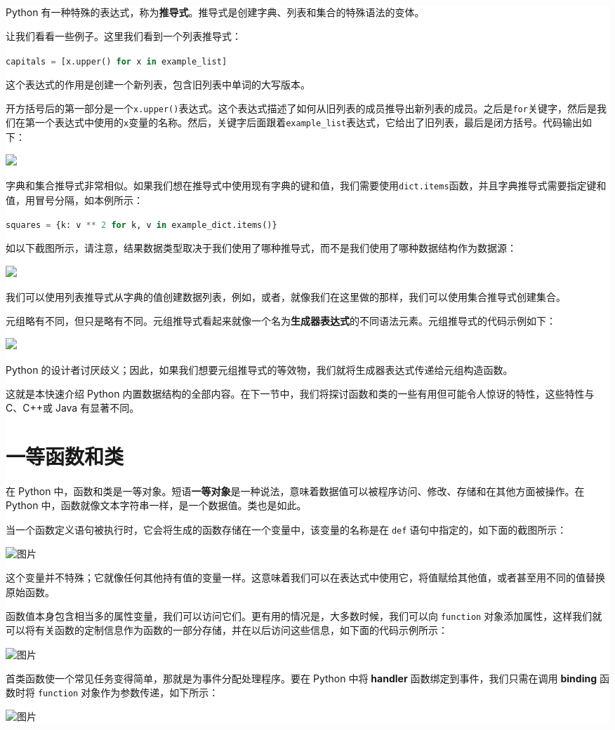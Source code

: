 Python 有一种特殊的表达式，称为**推导式**。推导式是创建字典、列表和集合的特殊语法的变体。

让我们看看一些例子。这里我们看到一个列表推导式：

```py
capitals = [x.upper() for x in example_list] 

```

这个表达式的作用是创建一个新列表，包含旧列表中单词的大写版本。

开方括号后的第一部分是一个`x.upper()`表达式。这个表达式描述了如何从旧列表的成员推导出新列表的成员。之后是`for`关键字，然后是我们在第一个表达式中使用的`x`变量的名称。然后，关键字后面跟着`example_list`表达式，它给出了旧列表，最后是闭方括号。代码输出如下：

![](img/5ee9358c-def4-4fc5-b9b1-e2d5e04bc9bf.jpg)

字典和集合推导式非常相似。如果我们想在推导式中使用现有字典的键和值，我们需要使用`dict.items`函数，并且字典推导式需要指定键和值，用冒号分隔，如本例所示：

```py
squares = {k: v ** 2 for k, v in example_dict.items()} 

```

如以下截图所示，请注意，结果数据类型取决于我们使用了哪种推导式，而不是我们使用了哪种数据结构作为数据源：

![](img/99820c3d-5e46-48d2-8d4f-260dde7ab93c.jpg)

我们可以使用列表推导式从字典的值创建数据列表，例如，或者，就像我们在这里做的那样，我们可以使用集合推导式创建集合。

元组略有不同，但只是略有不同。元组推导式看起来就像一个名为**生成器表达式**的不同语法元素。元组推导式的代码示例如下：

![](img/08c1aa39-8f1e-46a7-9abf-96adfcd3fc7f.jpg)

Python 的设计者讨厌歧义；因此，如果我们想要元组推导式的等效物，我们就将生成器表达式传递给元组构造函数。

这就是本快速介绍 Python 内置数据结构的全部内容。在下一节中，我们将探讨函数和类的一些有用但可能令人惊讶的特性，这些特性与 C、C++或 Java 有显著不同。

# 一等函数和类

在 Python 中，函数和类是一等对象。短语**一等对象**是一种说法，意味着数据值可以被程序访问、修改、存储和在其他方面被操作。在 Python 中，函数就像文本字符串一样，是一个数据值。类也是如此。

当一个函数定义语句被执行时，它会将生成的函数存储在一个变量中，该变量的名称是在 `def` 语句中指定的，如下面的截图所示：

![图片](img/b33d1602-663d-4bd9-933b-a7f1ce1c3d7d.jpg)

这个变量并不特殊；它就像任何其他持有值的变量一样。这意味着我们可以在表达式中使用它，将值赋给其他值，或者甚至用不同的值替换原始函数。

函数值本身包含相当多的属性变量，我们可以访问它们。更有用的情况是，大多数时候，我们可以向 `function` 对象添加属性，这样我们就可以将有关函数的定制信息作为函数的一部分存储，并在以后访问这些信息，如下面的代码示例所示：

![图片](img/8cb869f9-a052-405b-ac2a-f69cdf18561c.jpg)

首类函数使一个常见任务变得简单，那就是为事件分配处理程序。要在 Python 中将 **handler** 函数绑定到事件，我们只需在调用 **binding** 函数时将 `function` 对象作为参数传递，如下所示：

![图片](img/119f3862-e411-4f9e-9d33-defdf78c7151.jpg)

